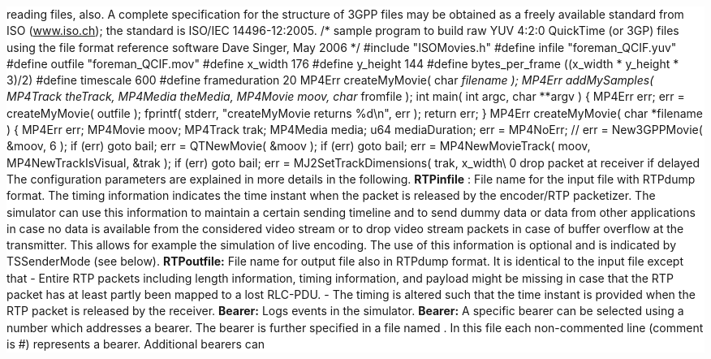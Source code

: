 reading files, also.
A complete specification for the structure of 3GPP files may be obtained as a
freely available standard from ISO (www.iso.ch); the standard is ISO/IEC
14496-12:2005.
/*
sample program to build raw YUV 4:2:0 QuickTime (or 3GP) files using the file
format reference software
Dave Singer, May 2006
*/
#include \"ISOMovies.h\"
#define infile \"foreman_QCIF.yuv\"
#define outfile \"foreman_QCIF.mov\"
#define x_width 176
#define y_height 144
#define bytes_per_frame ((x_width * y_height * 3)/2)
#define timescale 600
#define frameduration 20
MP4Err createMyMovie( char *filename );
MP4Err addMySamples( MP4Track theTrack, MP4Media theMedia, MP4Movie moov,
char* fromfile );
int main( int argc, char **argv )
{
MP4Err err;
err = createMyMovie( outfile );
fprintf( stderr, \"createMyMovie returns %d\n\", err );
return err;
}
MP4Err createMyMovie( char *filename )
{
MP4Err err;
MP4Movie moov;
MP4Track trak;
MP4Media media;
u64 mediaDuration;
err = MP4NoErr;
// err = New3GPPMovie( &moov, 6 ); if (err) goto bail;
err = QTNewMovie( &moov ); if (err) goto bail;
err = MP4NewMovieTrack( moov, MP4NewTrackIsVisual, &trak ); if (err) goto
bail;
err = MJ2SetTrackDimensions( trak, x_width\ 0 drop packet at receiver if delayed
The configuration parameters are explained in more details in the following.
**RTPinfile** :
File name for the input file with RTPdump format. The timing information
indicates the time instant when the packet is released by the encoder/RTP
packetizer. The simulator can use this information to maintain a certain
sending timeline and to send dummy data or data from other applications in
case no data is available from the considered video stream or to drop video
stream packets in case of buffer overflow at the transmitter. This allows for
example the simulation of live encoding. The use of this information is
optional and is indicated by TSSenderMode (see below).
**RTPoutfile:**
File name for output file also in RTPdump format. It is identical to the input
file except that
\- Entire RTP packets including length information, timing information, and
payload might be missing in case that the RTP packet has at least partly been
mapped to a lost RLC-PDU.
\- The timing is altered such that the time instant is provided when the RTP
packet is released by the receiver.
**Bearer:**
Logs events in the simulator.
**Bearer:**
A specific bearer can be selected using a number which addresses a bearer. The
bearer is further specified in a file named \. In this file each
non-commented line (comment is #) represents a bearer. Additional bearers can